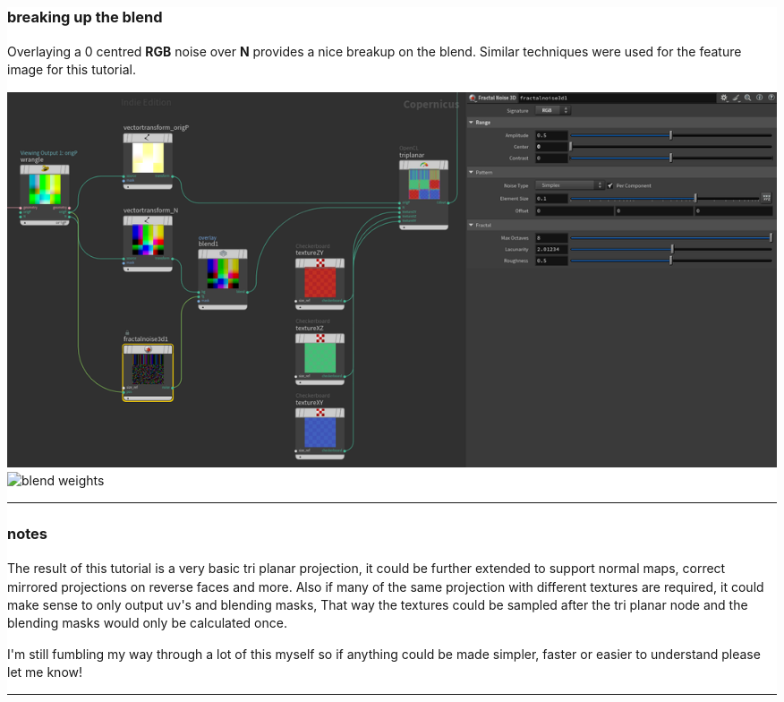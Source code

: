 ### breaking up the blend

Overlaying a 0 centred **RGB** noise over **N** provides a nice breakup on the blend. Similar techniques were used for the feature image for this tutorial.

![blend weights](/assets/images/2024-10-22-tri-planar-cops/blend_breakup_001.png)
![blend weights](/assets/images/2024-10-22-tri-planar-cops/blending_breakup_001.gif)

-----

### notes

The result of this tutorial is a very basic tri planar projection, it could be further extended to support normal maps, correct mirrored projections on reverse faces and more. Also if many of the same projection with different textures are required, it could make sense to only output uv's and blending masks, That way the textures could be sampled after the tri planar node and the blending masks would only be calculated once.


I'm still fumbling my way through a lot of this myself so if anything could be made simpler, faster or easier to understand please let me know!

-----